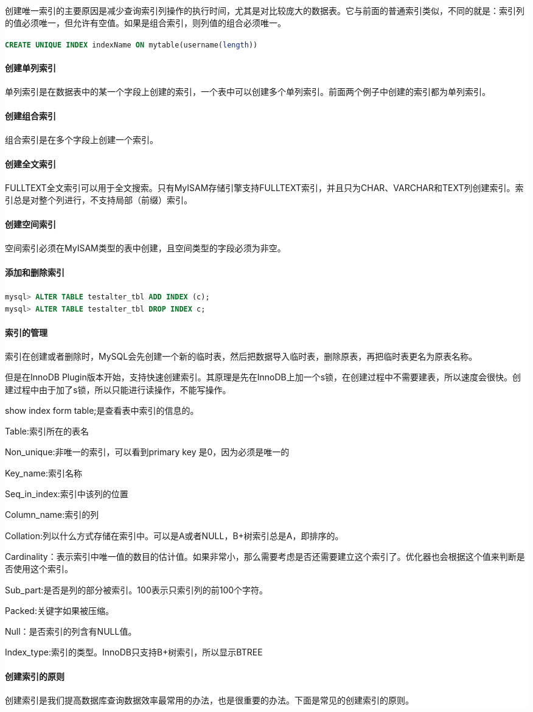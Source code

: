 创建唯一索引的主要原因是减少查询索引列操作的执行时间，尤其是对比较庞大的数据表。它与前面的普通索引类似，不同的就是：索引列的值必须唯一，但允许有空值。如果是组合索引，则列值的组合必须唯一。

```sql
CREATE UNIQUE INDEX indexName ON mytable(username(length)) 
```

#### 创建单列索引

单列索引是在数据表中的某一个字段上创建的索引，一个表中可以创建多个单列索引。前面两个例子中创建的索引都为单列索引。

#### 创建组合索引

组合索引是在多个字段上创建一个索引。

#### 创建全文索引

FULLTEXT全文索引可以用于全文搜索。只有MyISAM存储引擎支持FULLTEXT索引，并且只为CHAR、VARCHAR和TEXT列创建索引。索引总是对整个列进行，不支持局部（前缀）索引。

#### 创建空间索引

空间索引必须在MyISAM类型的表中创建，且空间类型的字段必须为非空。

#### 添加和删除索引

```sql
mysql> ALTER TABLE testalter_tbl ADD INDEX (c);
mysql> ALTER TABLE testalter_tbl DROP INDEX c;
```

#### 索引的管理

索引在创建或者删除时，MySQL会先创建一个新的临时表，然后把数据导入临时表，删除原表，再把临时表更名为原表名称。

但是在InnoDB Plugin版本开始，支持快速创建索引。其原理是先在InnoDB上加一个s锁，在创建过程中不需要建表，所以速度会很快。创建过程中由于加了s锁，所以只能进行读操作，不能写操作。

show index form table;是查看表中索引的信息的。

Table:索引所在的表名

Non_unique:非唯一的索引，可以看到primary key 是0，因为必须是唯一的

Key_name:索引名称

Seq_in_index:索引中该列的位置

Column_name:索引的列

Collation:列以什么方式存储在索引中。可以是A或者NULL，B+树索引总是A，即排序的。

Cardinality：表示索引中唯一值的数目的估计值。如果非常小，那么需要考虑是否还需要建立这个索引了。优化器也会根据这个值来判断是否使用这个索引。

Sub_part:是否是列的部分被索引。100表示只索引列的前100个字符。

Packed:关键字如果被压缩。

Null：是否索引的列含有NULL值。

Index_type:索引的类型。InnoDB只支持B+树索引，所以显示BTREE

#### 创建索引的原则

创建索引是我们提高数据库查询数据效率最常用的办法，也是很重要的办法。下面是常见的创建索引的原则。

